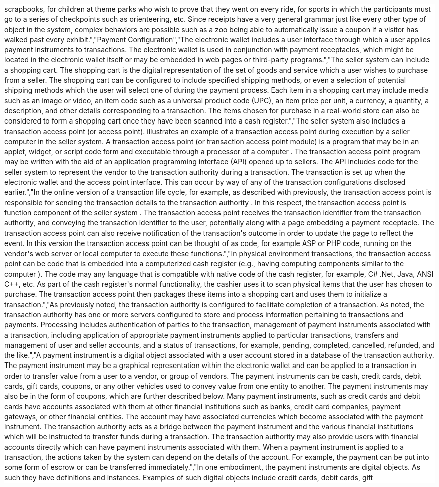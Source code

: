 scrapbooks, for children at theme parks who wish to prove that they went on every ride, for sports in which the participants must go to a series of checkpoints such as orienteering, etc. Since receipts have a very general grammar just like every other type of object in the system, complex behaviors are possible such as a zoo being able to automatically issue a coupon if a visitor has walked past every exhibit.","Payment Configuration","The electronic wallet  includes a user interface through which a user applies payment instruments to transactions. The electronic wallet  is used in conjunction with payment receptacles, which might be located in the electronic wallet  itself or may be embedded in web pages or third-party programs.","The seller system can include a shopping cart. The shopping cart is the digital representation of the set of goods and service which a user wishes to purchase from a seller. The shopping cart can be configured to include specified shipping methods, or even a selection of potential shipping methods which the user will select one of during the payment process. Each item in a shopping cart may include media such as an image or video, an item code such as a universal product code (UPC), an item price per unit, a currency, a quantity, a description, and other details corresponding to a transaction. The items chosen for purchase in a real-world store can also be considered to form a shopping cart once they have been scanned into a cash register.","The seller system also includes a transaction access point (or access point).  illustrates an example of a transaction access point  during execution by a seller computer in the seller system. A transaction access point (or transaction access point module) is a program that may be in an applet, widget, or script code form and executable through a processor  of a computer . The transaction access point program may be written with the aid of an application programming interface (API) opened up to sellers. The API includes code for the seller system to represent the vendor to the transaction authority  during a transaction. The transaction is set up when the electronic wallet  and the access point interface. This can occur by way of any of the transaction configurations disclosed earlier.","In the online version of a transaction life cycle, for example, as described with previously, the transaction access point is responsible for sending the transaction details to the transaction authority . In this respect, the transaction access point is function component of the seller system . The transaction access point receives the transaction identifier from the transaction authority, and conveying the transaction identifier to the user, potentially along with a page embedding a payment receptacle. The transaction access point can also receive notification of the transaction's outcome in order to update the page to reflect the event. In this version the transaction access point can be thought of as code, for example ASP or PHP code, running on the vendor's web server or local computer to execute these functions.","In physical environment transactions, the transaction access point can be code that is embedded into a computerized cash register (e.g., having computing components similar to the computer ). The code may any language that is compatible with native code of the cash register, for example, C# .Net, Java, ANSI C++, etc. As part of the cash register's normal functionality, the cashier uses it to scan physical items that the user has chosen to purchase. The transaction access point then packages these items into a shopping cart and uses them to initialize a transaction.","As previously noted, the transaction authority  is configured to facilitate completion of a transaction. As noted, the transaction authority  has one or more servers configured to store and process information pertaining to transactions and payments. Processing includes authentication of parties to the transaction, management of payment instruments associated with a transaction, including application of appropriate payment instruments applied to particular transactions, transfers and management of user and seller accounts, and a status of transactions, for example, pending, completed, cancelled, refunded, and the like.","A payment instrument is a digital object associated with a user account stored in a database of the transaction authority. The payment instrument may be a graphical representation within the electronic wallet  and can be applied to a transaction in order to transfer value from a user to a vendor, or group of vendors. The payment instruments can be cash, credit cards, debit cards, gift cards, coupons, or any other vehicles used to convey value from one entity to another. The payment instruments may also be in the form of coupons, which are further described below. Many payment instruments, such as credit cards and debit cards have accounts associated with them at other financial institutions such as banks, credit card companies, payment gateways, or other financial entities. The account may have associated currencies which become associated with the payment instrument. The transaction authority  acts as a bridge between the payment instrument and the various financial institutions which will be instructed to transfer funds during a transaction. The transaction authority  may also provide users with financial accounts directly which can have payment instruments associated with them. When a payment instrument is applied to a transaction, the actions taken by the system can depend on the details of the account. For example, the payment can be put into some form of escrow or can be transferred immediately.","In one embodiment, the payment instruments are digital objects. As such they have definitions and instances. Examples of such digital objects include credit cards, debit cards, gift